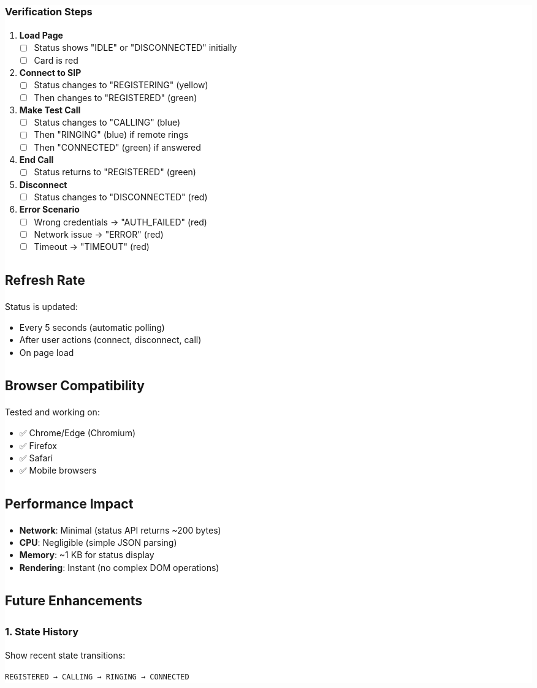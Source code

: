 ### Verification Steps

1. **Load Page**
   - [ ] Status shows "IDLE" or "DISCONNECTED" initially
   - [ ] Card is red

2. **Connect to SIP**
   - [ ] Status changes to "REGISTERING" (yellow)
   - [ ] Then changes to "REGISTERED" (green)

3. **Make Test Call**
   - [ ] Status changes to "CALLING" (blue)
   - [ ] Then "RINGING" (blue) if remote rings
   - [ ] Then "CONNECTED" (green) if answered

4. **End Call**
   - [ ] Status returns to "REGISTERED" (green)

5. **Disconnect**
   - [ ] Status changes to "DISCONNECTED" (red)

6. **Error Scenario**
   - [ ] Wrong credentials → "AUTH_FAILED" (red)
   - [ ] Network issue → "ERROR" (red)
   - [ ] Timeout → "TIMEOUT" (red)

## Refresh Rate

Status is updated:
- Every 5 seconds (automatic polling)
- After user actions (connect, disconnect, call)
- On page load

## Browser Compatibility

Tested and working on:
- ✅ Chrome/Edge (Chromium)
- ✅ Firefox
- ✅ Safari
- ✅ Mobile browsers

## Performance Impact

- **Network**: Minimal (status API returns ~200 bytes)
- **CPU**: Negligible (simple JSON parsing)
- **Memory**: ~1 KB for status display
- **Rendering**: Instant (no complex DOM operations)

## Future Enhancements

### 1. State History
Show recent state transitions:
```
REGISTERED → CALLING → RINGING → CONNECTED
```
